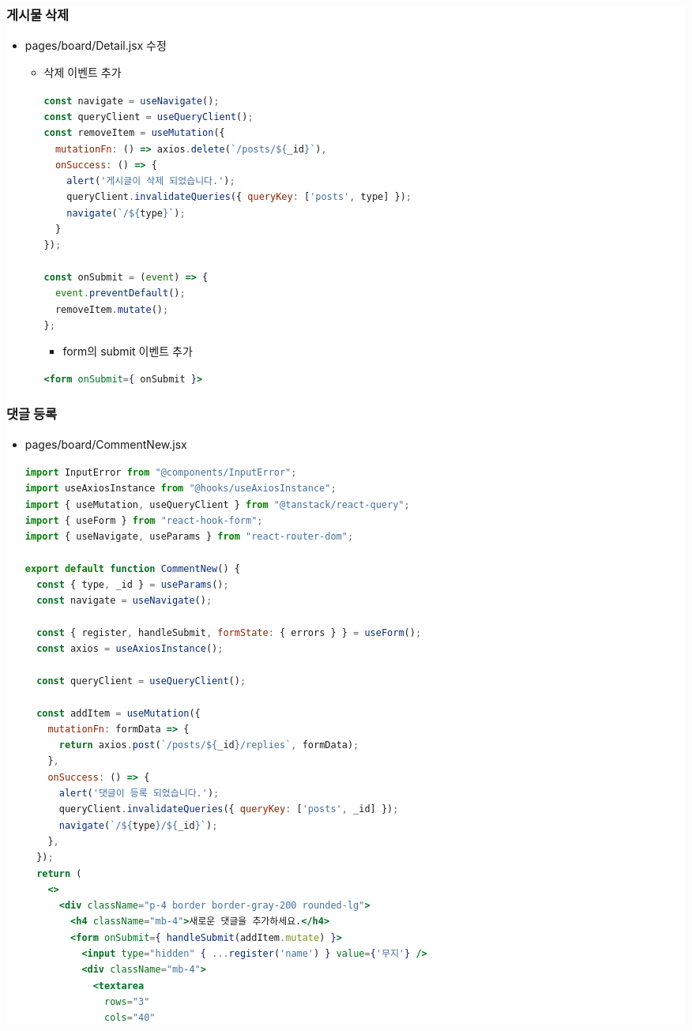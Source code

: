 ### 게시물 삭제
* pages/board/Detail.jsx 수정
  - 삭제 이벤트 추가
    ```jsx
    const navigate = useNavigate();
    const queryClient = useQueryClient();
    const removeItem = useMutation({
      mutationFn: () => axios.delete(`/posts/${_id}`),
      onSuccess: () => {
        alert('게시글이 삭제 되었습니다.');
        queryClient.invalidateQueries({ queryKey: ['posts', type] });
        navigate(`/${type}`);
      }
    });

    const onSubmit = (event) => {
      event.preventDefault();
      removeItem.mutate();
    };
    ```

    - form의 submit 이벤트 추가
    ```jsx
    <form onSubmit={ onSubmit }>
    ```

### 댓글 등록
* pages/board/CommentNew.jsx
  ```jsx
  import InputError from "@components/InputError";
  import useAxiosInstance from "@hooks/useAxiosInstance";
  import { useMutation, useQueryClient } from "@tanstack/react-query";
  import { useForm } from "react-hook-form";
  import { useNavigate, useParams } from "react-router-dom";

  export default function CommentNew() {
    const { type, _id } = useParams();
    const navigate = useNavigate();

    const { register, handleSubmit, formState: { errors } } = useForm();
    const axios = useAxiosInstance();

    const queryClient = useQueryClient();

    const addItem = useMutation({
      mutationFn: formData => {
        return axios.post(`/posts/${_id}/replies`, formData);
      },
      onSuccess: () => {
        alert('댓글이 등록 되었습니다.');
        queryClient.invalidateQueries({ queryKey: ['posts', _id] });
        navigate(`/${type}/${_id}`);
      },
    });
    return (
      <>
        <div className="p-4 border border-gray-200 rounded-lg">
          <h4 className="mb-4">새로운 댓글을 추가하세요.</h4>
          <form onSubmit={ handleSubmit(addItem.mutate) }>
            <input type="hidden" { ...register('name') } value={'무지'} />
            <div className="mb-4">
              <textarea
                rows="3"
                cols="40"
  ```